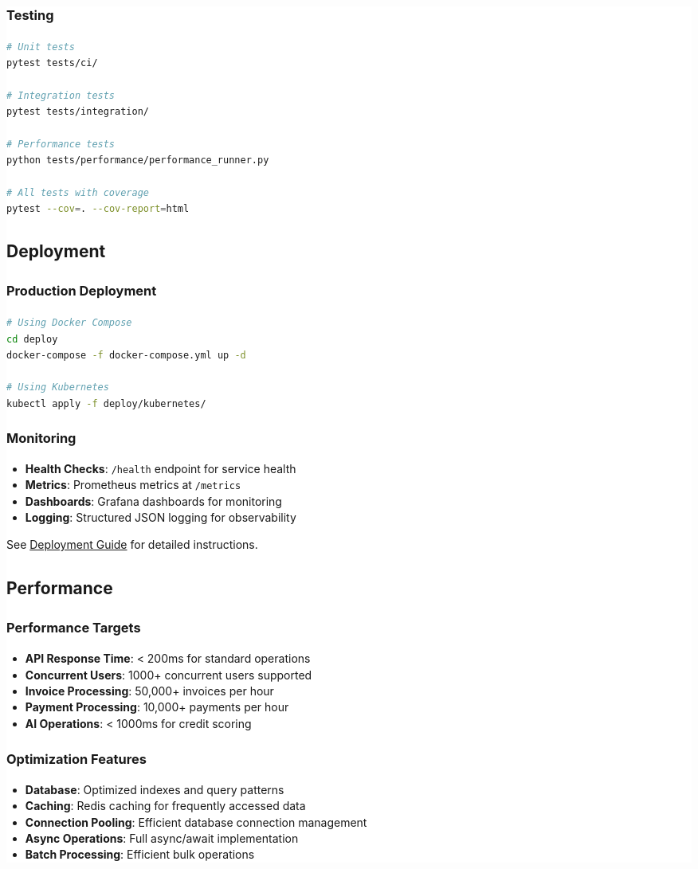 ### Testing

```bash
# Unit tests
pytest tests/ci/

# Integration tests
pytest tests/integration/

# Performance tests
python tests/performance/performance_runner.py

# All tests with coverage
pytest --cov=. --cov-report=html
```

## Deployment

### Production Deployment

```bash
# Using Docker Compose
cd deploy
docker-compose -f docker-compose.yml up -d

# Using Kubernetes
kubectl apply -f deploy/kubernetes/
```

### Monitoring

- **Health Checks**: `/health` endpoint for service health
- **Metrics**: Prometheus metrics at `/metrics`
- **Dashboards**: Grafana dashboards for monitoring
- **Logging**: Structured JSON logging for observability

See [Deployment Guide](deploy/README.md) for detailed instructions.

## Performance

### Performance Targets

- **API Response Time**: < 200ms for standard operations
- **Concurrent Users**: 1000+ concurrent users supported
- **Invoice Processing**: 50,000+ invoices per hour
- **Payment Processing**: 10,000+ payments per hour
- **AI Operations**: < 1000ms for credit scoring

### Optimization Features

- **Database**: Optimized indexes and query patterns
- **Caching**: Redis caching for frequently accessed data
- **Connection Pooling**: Efficient database connection management
- **Async Operations**: Full async/await implementation
- **Batch Processing**: Efficient bulk operations
